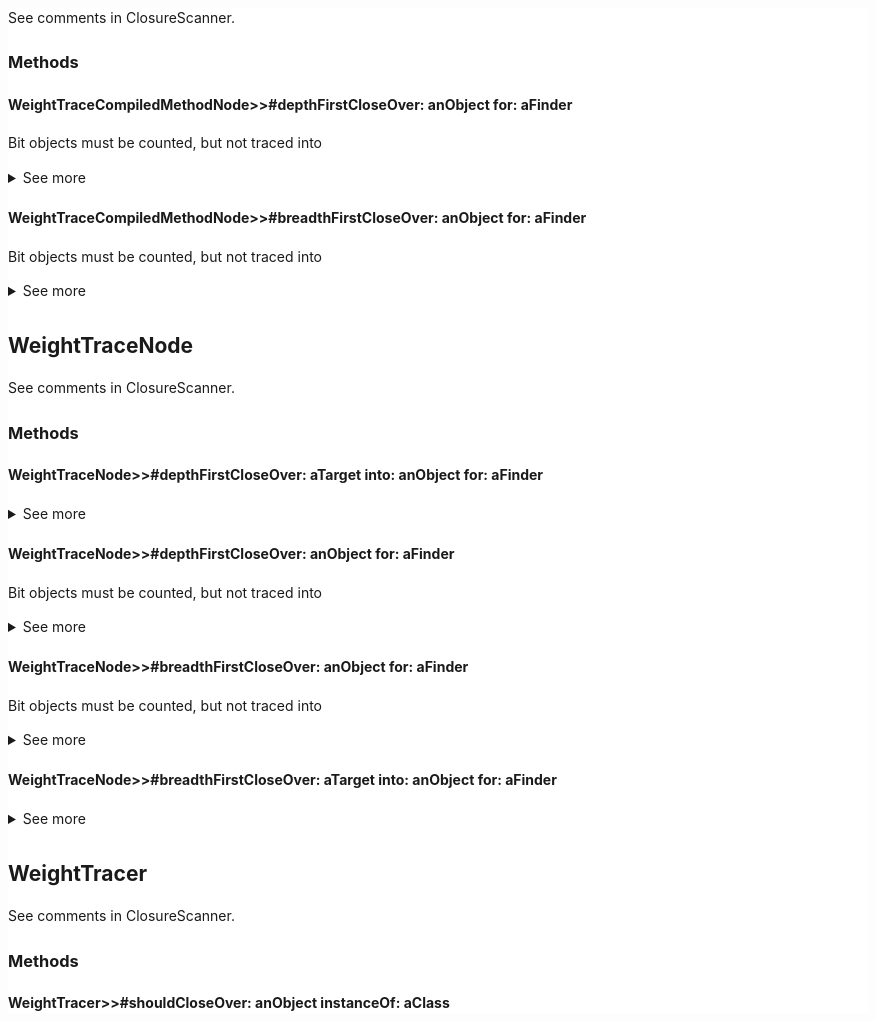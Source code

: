 See comments in ClosureScanner.

### Methods
#### WeightTraceCompiledMethodNode>>#depthFirstCloseOver: anObject for: aFinder

Bit objects must be counted, but not traced into


<details><summary>See more</summary></details>

#### WeightTraceCompiledMethodNode>>#breadthFirstCloseOver: anObject for: aFinder

Bit objects must be counted, but not traced into


<details><summary>See more</summary></details>

## WeightTraceNode

See comments in ClosureScanner.

### Methods
#### WeightTraceNode>>#depthFirstCloseOver: aTarget into: anObject for: aFinder

<details><summary>See more</summary></details>

#### WeightTraceNode>>#depthFirstCloseOver: anObject for: aFinder

Bit objects must be counted, but not traced into


<details><summary>See more</summary></details>

#### WeightTraceNode>>#breadthFirstCloseOver: anObject for: aFinder

Bit objects must be counted, but not traced into


<details><summary>See more</summary></details>

#### WeightTraceNode>>#breadthFirstCloseOver: aTarget into: anObject for: aFinder

<details><summary>See more</summary></details>

## WeightTracer

See comments in ClosureScanner.

### Methods
#### WeightTracer>>#shouldCloseOver: anObject instanceOf: aClass
